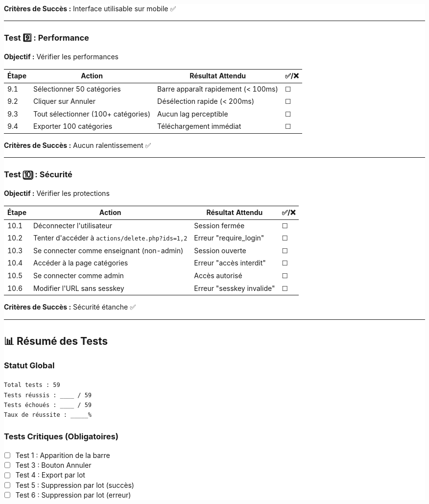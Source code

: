 **Critères de Succès :** Interface utilisable sur mobile ✅

---

### Test 9️⃣ : Performance
**Objectif :** Vérifier les performances

| Étape | Action | Résultat Attendu | ✅/❌ |
|-------|--------|------------------|-------|
| 9.1 | Sélectionner 50 catégories | Barre apparaît rapidement (< 100ms) | ☐ |
| 9.2 | Cliquer sur Annuler | Désélection rapide (< 200ms) | ☐ |
| 9.3 | Tout sélectionner (100+ catégories) | Aucun lag perceptible | ☐ |
| 9.4 | Exporter 100 catégories | Téléchargement immédiat | ☐ |

**Critères de Succès :** Aucun ralentissement ✅

---

### Test 🔟 : Sécurité
**Objectif :** Vérifier les protections

| Étape | Action | Résultat Attendu | ✅/❌ |
|-------|--------|------------------|-------|
| 10.1 | Déconnecter l'utilisateur | Session fermée | ☐ |
| 10.2 | Tenter d'accéder à `actions/delete.php?ids=1,2` | Erreur "require_login" | ☐ |
| 10.3 | Se connecter comme enseignant (non-admin) | Session ouverte | ☐ |
| 10.4 | Accéder à la page catégories | Erreur "accès interdit" | ☐ |
| 10.5 | Se connecter comme admin | Accès autorisé | ☐ |
| 10.6 | Modifier l'URL sans sesskey | Erreur "sesskey invalide" | ☐ |

**Critères de Succès :** Sécurité étanche ✅

---

## 📊 Résumé des Tests

### Statut Global
```
Total tests : 59
Tests réussis : ____ / 59
Tests échoués : ____ / 59
Taux de réussite : _____%
```

### Tests Critiques (Obligatoires)
- [ ] Test 1 : Apparition de la barre
- [ ] Test 3 : Bouton Annuler
- [ ] Test 4 : Export par lot
- [ ] Test 5 : Suppression par lot (succès)
- [ ] Test 6 : Suppression par lot (erreur)
